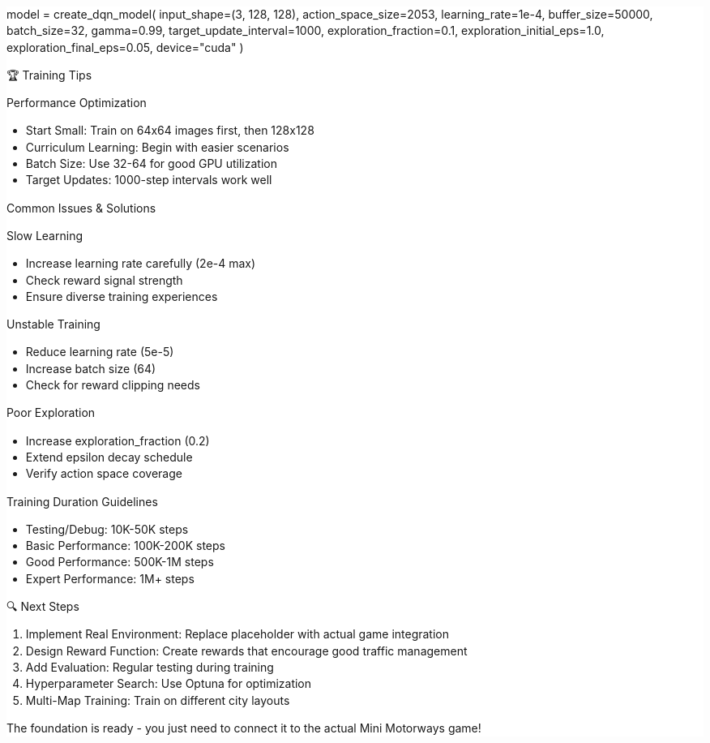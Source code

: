   model = create_dqn_model(
      input_shape=(3, 128, 128),
      action_space_size=2053,
      learning_rate=1e-4,
      buffer_size=50000,
      batch_size=32,
      gamma=0.99,
      target_update_interval=1000,
      exploration_fraction=0.1,
      exploration_initial_eps=1.0,
      exploration_final_eps=0.05,
      device="cuda"
  )

  🏆 Training Tips

  Performance Optimization

  - Start Small: Train on 64x64 images first, then 128x128
  - Curriculum Learning: Begin with easier scenarios
  - Batch Size: Use 32-64 for good GPU utilization
  - Target Updates: 1000-step intervals work well

  Common Issues & Solutions

  Slow Learning
  - Increase learning rate carefully (2e-4 max)
  - Check reward signal strength
  - Ensure diverse training experiences

  Unstable Training
  - Reduce learning rate (5e-5)
  - Increase batch size (64)
  - Check for reward clipping needs

  Poor Exploration
  - Increase exploration_fraction (0.2)
  - Extend epsilon decay schedule
  - Verify action space coverage

  Training Duration Guidelines

  - Testing/Debug: 10K-50K steps
  - Basic Performance: 100K-200K steps
  - Good Performance: 500K-1M steps
  - Expert Performance: 1M+ steps

  🔍 Next Steps

  1. Implement Real Environment: Replace placeholder with actual game
  integration
  2. Design Reward Function: Create rewards that encourage good traffic
  management
  3. Add Evaluation: Regular testing during training
  4. Hyperparameter Search: Use Optuna for optimization
  5. Multi-Map Training: Train on different city layouts

  The foundation is ready - you just need to connect it to the actual Mini
  Motorways game!